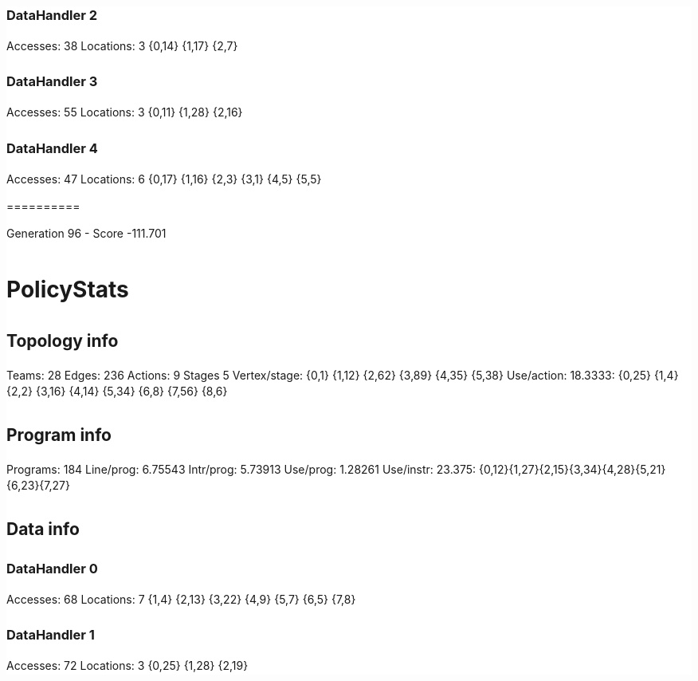 ### DataHandler 2
Accesses:	38
Locations:	3
{0,14} {1,17} {2,7} 

### DataHandler 3
Accesses:	55
Locations:	3
{0,11} {1,28} {2,16} 

### DataHandler 4
Accesses:	47
Locations:	6
{0,17} {1,16} {2,3} {3,1} {4,5} {5,5} 


==========

Generation 96 - Score -111.701

# PolicyStats
## Topology info
Teams:		28
Edges:		236
Actions:	9
Stages		5
Vertex/stage:	{0,1} {1,12} {2,62} {3,89} {4,35} {5,38} 
Use/action:	18.3333: {0,25} {1,4} {2,2} {3,16} {4,14} {5,34} {6,8} {7,56} {8,6} 

## Program info
Programs:	184
Line/prog:	6.75543
Intr/prog:	5.73913
Use/prog:	1.28261
Use/instr:	23.375: {0,12}{1,27}{2,15}{3,34}{4,28}{5,21}{6,23}{7,27}

## Data info

### DataHandler 0
Accesses:	68
Locations:	7
{1,4} {2,13} {3,22} {4,9} {5,7} {6,5} {7,8} 

### DataHandler 1
Accesses:	72
Locations:	3
{0,25} {1,28} {2,19} 
